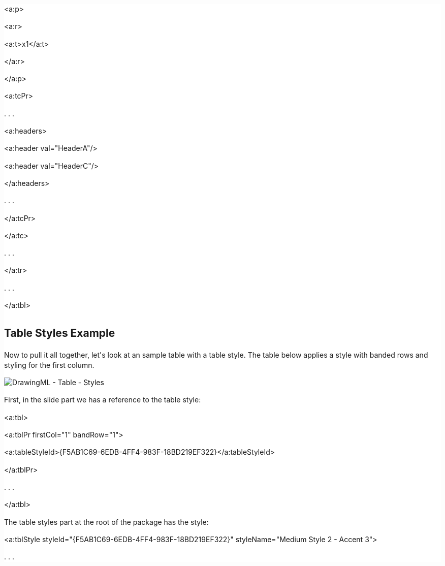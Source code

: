 <a:p>

<a:r>

<a:t>x1</a:t>

</a:r>

</a:p>

<a:tcPr>

. . .

<a:headers>

<a:header val="HeaderA"/>

<a:header val="HeaderC"/>

</a:headers>

. . .

</a:tcPr>

</a:tc>

. . .

</a:tr>

. . .

</a:tbl>

## Table Styles Example

Now to pull it all together, let's look at an sample table with a table style. The table below applies a style with banded rows and styling for the first column.

![DrawingML - Table - Styles](drwImages\drwTable-tableStyles1.gif)

First, in the slide part we has a reference to the table style:

<a:tbl>

<a:tblPr firstCol="1" bandRow="1">

<a:tableStyleId>{F5AB1C69-6EDB-4FF4-983F-18BD219EF322}</a:tableStyleId>

</a:tblPr>

. . .

</a:tbl>

The table styles part at the root of the package has the style:

<a:tblStyle styleId="{F5AB1C69-6EDB-4FF4-983F-18BD219EF322}" styleName="Medium Style 2 - Accent 3">

. . .
